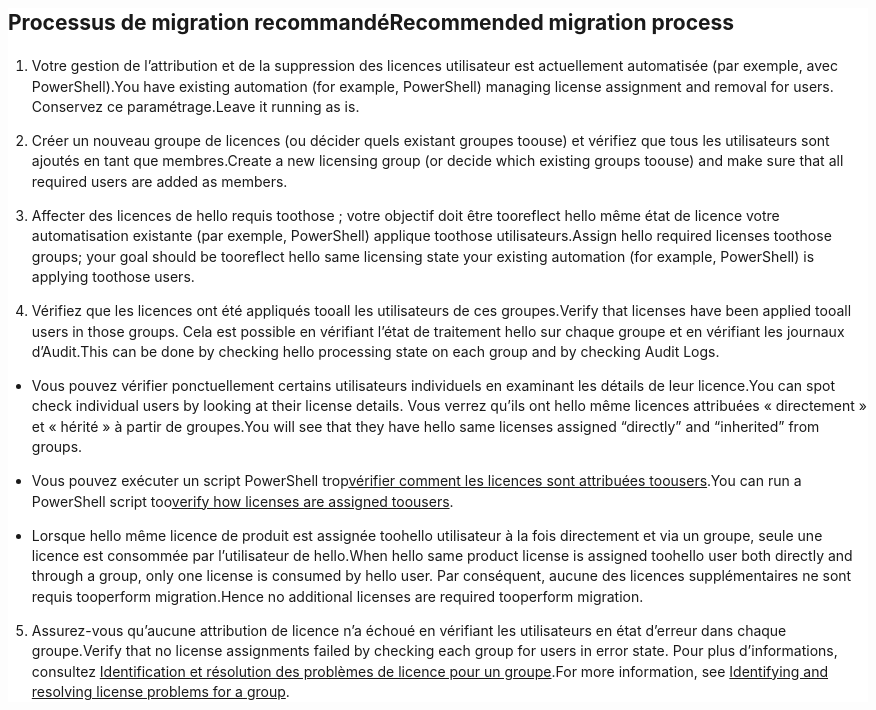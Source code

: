 ## <a name="recommended-migration-process"></a><span data-ttu-id="25d62-109">Processus de migration recommandé</span><span class="sxs-lookup"><span data-stu-id="25d62-109">Recommended migration process</span></span>

1. <span data-ttu-id="25d62-110">Votre gestion de l’attribution et de la suppression des licences utilisateur est actuellement automatisée (par exemple, avec PowerShell).</span><span class="sxs-lookup"><span data-stu-id="25d62-110">You have existing automation (for example, PowerShell) managing license assignment and removal for users.</span></span> <span data-ttu-id="25d62-111">Conservez ce paramétrage.</span><span class="sxs-lookup"><span data-stu-id="25d62-111">Leave it running as is.</span></span>

2. <span data-ttu-id="25d62-112">Créer un nouveau groupe de licences (ou décider quels existant groupes toouse) et vérifiez que tous les utilisateurs sont ajoutés en tant que membres.</span><span class="sxs-lookup"><span data-stu-id="25d62-112">Create a new licensing group (or decide which existing groups toouse) and make sure that all required users are added as members.</span></span>

3. <span data-ttu-id="25d62-113">Affecter des licences de hello requis toothose ; votre objectif doit être tooreflect hello même état de licence votre automatisation existante (par exemple, PowerShell) applique toothose utilisateurs.</span><span class="sxs-lookup"><span data-stu-id="25d62-113">Assign hello required licenses toothose groups; your goal should be tooreflect hello same licensing state your existing automation (for example, PowerShell) is applying toothose users.</span></span>

4. <span data-ttu-id="25d62-114">Vérifiez que les licences ont été appliqués tooall les utilisateurs de ces groupes.</span><span class="sxs-lookup"><span data-stu-id="25d62-114">Verify that licenses have been applied tooall users in those groups.</span></span> <span data-ttu-id="25d62-115">Cela est possible en vérifiant l’état de traitement hello sur chaque groupe et en vérifiant les journaux d’Audit.</span><span class="sxs-lookup"><span data-stu-id="25d62-115">This can be done by checking hello processing state on each group and by checking Audit Logs.</span></span>

  - <span data-ttu-id="25d62-116">Vous pouvez vérifier ponctuellement certains utilisateurs individuels en examinant les détails de leur licence.</span><span class="sxs-lookup"><span data-stu-id="25d62-116">You can spot check individual users by looking at their license details.</span></span> <span data-ttu-id="25d62-117">Vous verrez qu’ils ont hello même licences attribuées « directement » et « hérité » à partir de groupes.</span><span class="sxs-lookup"><span data-stu-id="25d62-117">You will see that they have hello same licenses assigned “directly” and “inherited” from groups.</span></span>

  - <span data-ttu-id="25d62-118">Vous pouvez exécuter un script PowerShell trop[vérifier comment les licences sont attribuées toousers](active-directory-licensing-group-advanced.md#use-powershell-to-see-who-has-inherited-and-direct-licenses).</span><span class="sxs-lookup"><span data-stu-id="25d62-118">You can run a PowerShell script too[verify how licenses are assigned toousers](active-directory-licensing-group-advanced.md#use-powershell-to-see-who-has-inherited-and-direct-licenses).</span></span>

  - <span data-ttu-id="25d62-119">Lorsque hello même licence de produit est assignée toohello utilisateur à la fois directement et via un groupe, seule une licence est consommée par l’utilisateur de hello.</span><span class="sxs-lookup"><span data-stu-id="25d62-119">When hello same product license is assigned toohello user both directly and through a group, only one license is consumed by hello user.</span></span> <span data-ttu-id="25d62-120">Par conséquent, aucune des licences supplémentaires ne sont requis tooperform migration.</span><span class="sxs-lookup"><span data-stu-id="25d62-120">Hence no additional licenses are required tooperform migration.</span></span>

5. <span data-ttu-id="25d62-121">Assurez-vous qu’aucune attribution de licence n’a échoué en vérifiant les utilisateurs en état d’erreur dans chaque groupe.</span><span class="sxs-lookup"><span data-stu-id="25d62-121">Verify that no license assignments failed by checking each group for users in error state.</span></span> <span data-ttu-id="25d62-122">Pour plus d’informations, consultez [Identification et résolution des problèmes de licence pour un groupe](active-directory-licensing-group-problem-resolution-azure-portal.md).</span><span class="sxs-lookup"><span data-stu-id="25d62-122">For more information, see [Identifying and resolving license problems for a group](active-directory-licensing-group-problem-resolution-azure-portal.md).</span></span>

